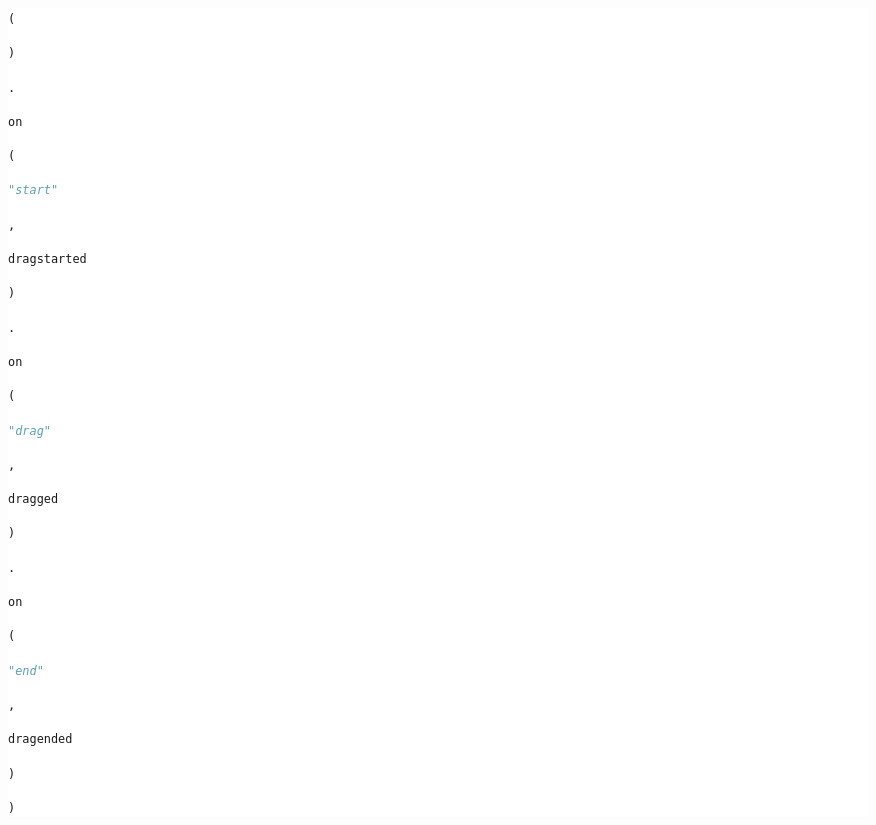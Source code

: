 ```python
(
```
```python
)
```
```python
.
```
```python
on
```
```python
(
```
```python
"start"
```
```python
,
```
```python
dragstarted
```
```python
)
```
```python
.
```
```python
on
```
```python
(
```
```python
"drag"
```
```python
,
```
```python
dragged
```
```python
)
```
```python
.
```
```python
on
```
```python
(
```
```python
"end"
```
```python
,
```
```python
dragended
```
```python
)
```
```python
)
```
```python
```